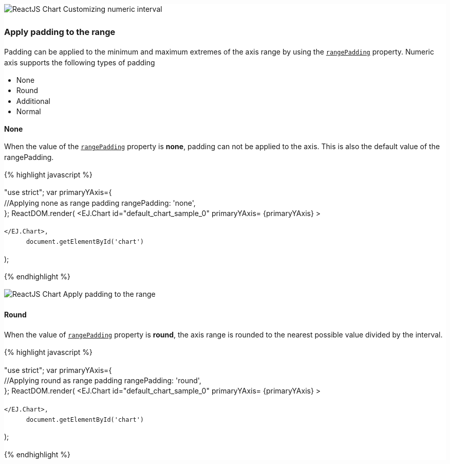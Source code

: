 ![ReactJS Chart Customizing numeric interval](/js/Chart/Axis_images/axis_img6.png)

### Apply padding to the range

Padding can be applied to the minimum and maximum extremes of the axis range by using the [`rangePadding`](../api/ejchart#members:primaryxaxis-rangepadding) property. Numeric axis supports the following types of padding

* None
* Round
* Additional
* Normal

**None**

When the value of the [`rangePadding`](../api/ejchart#members:primaryxaxis-rangepadding) property is **none**, padding can not be applied to the axis. This is also the default value of the rangePadding. 

{% highlight javascript %}

"use strict";
var primaryYAxis={		
		 //Applying none as range padding
         rangePadding: 'none',        
};
ReactDOM.render(
    <EJ.Chart id="default_chart_sample_0"
    primaryYAxis= {primaryYAxis}
    >       
            
    </EJ.Chart>,
		  document.getElementById('chart')
);


{% endhighlight %}

![ReactJS Chart Apply padding to the range](/js/Chart/Axis_images/axis_img7.png)


#### Round

When the value of [`rangePadding`](../api/ejchart#members:primaryxaxis-rangepadding) property is **round**, the axis range is rounded to the nearest possible value divided by the interval.

{% highlight javascript %}

"use strict";
var primaryYAxis={		
		 //Applying round as range padding
         rangePadding: 'round',        
};
ReactDOM.render(
    <EJ.Chart id="default_chart_sample_0"
    primaryYAxis= {primaryYAxis}
    >       
            
    </EJ.Chart>,
		  document.getElementById('chart')
);

{% endhighlight %}
